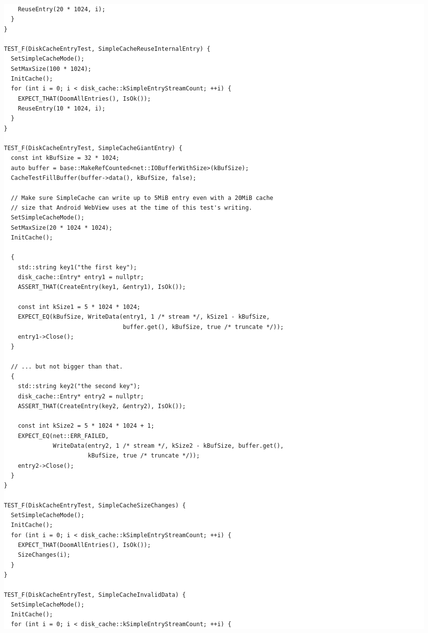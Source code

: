 ```
    ReuseEntry(20 * 1024, i);
  }
}

TEST_F(DiskCacheEntryTest, SimpleCacheReuseInternalEntry) {
  SetSimpleCacheMode();
  SetMaxSize(100 * 1024);
  InitCache();
  for (int i = 0; i < disk_cache::kSimpleEntryStreamCount; ++i) {
    EXPECT_THAT(DoomAllEntries(), IsOk());
    ReuseEntry(10 * 1024, i);
  }
}

TEST_F(DiskCacheEntryTest, SimpleCacheGiantEntry) {
  const int kBufSize = 32 * 1024;
  auto buffer = base::MakeRefCounted<net::IOBufferWithSize>(kBufSize);
  CacheTestFillBuffer(buffer->data(), kBufSize, false);

  // Make sure SimpleCache can write up to 5MiB entry even with a 20MiB cache
  // size that Android WebView uses at the time of this test's writing.
  SetSimpleCacheMode();
  SetMaxSize(20 * 1024 * 1024);
  InitCache();

  {
    std::string key1("the first key");
    disk_cache::Entry* entry1 = nullptr;
    ASSERT_THAT(CreateEntry(key1, &entry1), IsOk());

    const int kSize1 = 5 * 1024 * 1024;
    EXPECT_EQ(kBufSize, WriteData(entry1, 1 /* stream */, kSize1 - kBufSize,
                                  buffer.get(), kBufSize, true /* truncate */));
    entry1->Close();
  }

  // ... but not bigger than that.
  {
    std::string key2("the second key");
    disk_cache::Entry* entry2 = nullptr;
    ASSERT_THAT(CreateEntry(key2, &entry2), IsOk());

    const int kSize2 = 5 * 1024 * 1024 + 1;
    EXPECT_EQ(net::ERR_FAILED,
              WriteData(entry2, 1 /* stream */, kSize2 - kBufSize, buffer.get(),
                        kBufSize, true /* truncate */));
    entry2->Close();
  }
}

TEST_F(DiskCacheEntryTest, SimpleCacheSizeChanges) {
  SetSimpleCacheMode();
  InitCache();
  for (int i = 0; i < disk_cache::kSimpleEntryStreamCount; ++i) {
    EXPECT_THAT(DoomAllEntries(), IsOk());
    SizeChanges(i);
  }
}

TEST_F(DiskCacheEntryTest, SimpleCacheInvalidData) {
  SetSimpleCacheMode();
  InitCache();
  for (int i = 0; i < disk_cache::kSimpleEntryStreamCount; ++i) {
```